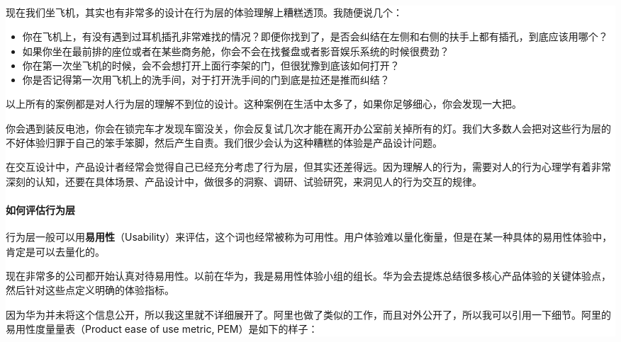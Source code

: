 现在我们坐飞机，其实也有非常多的设计在行为层的体验理解上糟糕透顶。我随便说几个：

* 你在飞机上，有没有遇到过耳机插孔非常难找的情况？即便你找到了，是否会纠结在左侧和右侧的扶手上都有插孔，到底应该用哪个？
* 如果你坐在最前排的座位或者在某些商务舱，你会不会在找餐盘或者影音娱乐系统的时候很费劲？
* 你在第一次坐飞机的时候，会不会想打开上面行李架的门，但很犹豫到底该如何打开？
* 你是否记得第一次用飞机上的洗手间，对于打开洗手间的门到底是拉还是推而纠结？

以上所有的案例都是对人行为层的理解不到位的设计。这种案例在生活中太多了，如果你足够细心，你会发现一大把。

你会遇到装反电池，你会在锁完车才发现车窗没关，你会反复试几次才能在离开办公室前关掉所有的灯。我们大多数人会把对这些行为层的不好体验归罪于自己的笨手笨脚，然后产生自责。我们很少会认为这种糟糕的体验是产品设计问题。

在交互设计中，产品设计者经常会觉得自己已经充分考虑了行为层，但其实还差得远。因为理解人的行为，需要对人的行为心理学有着非常深刻的认知，还要在具体场景、产品设计中，做很多的洞察、调研、试验研究，来洞见人的行为交互的规律。

#### 如何评估行为层

行为层一般可以用**易用性**（Usability）来评估，这个词也经常被称为可用性。用户体验难以量化衡量，但是在某一种具体的易用性体验中，肯定是可以去量化的。

现在非常多的公司都开始认真对待易用性。以前在华为，我是易用性体验小组的组长。华为会去提炼总结很多核心产品体验的关键体验点，然后针对这些点定义明确的体验指标。

因为华为并未将这个信息公开，所以我这里就不详细展开了。阿里也做了类似的工作，而且对外公开了，所以我可以引用一下细节。阿里的易用性度量量表（Product ease of use metric, PEM）是如下的样子：
